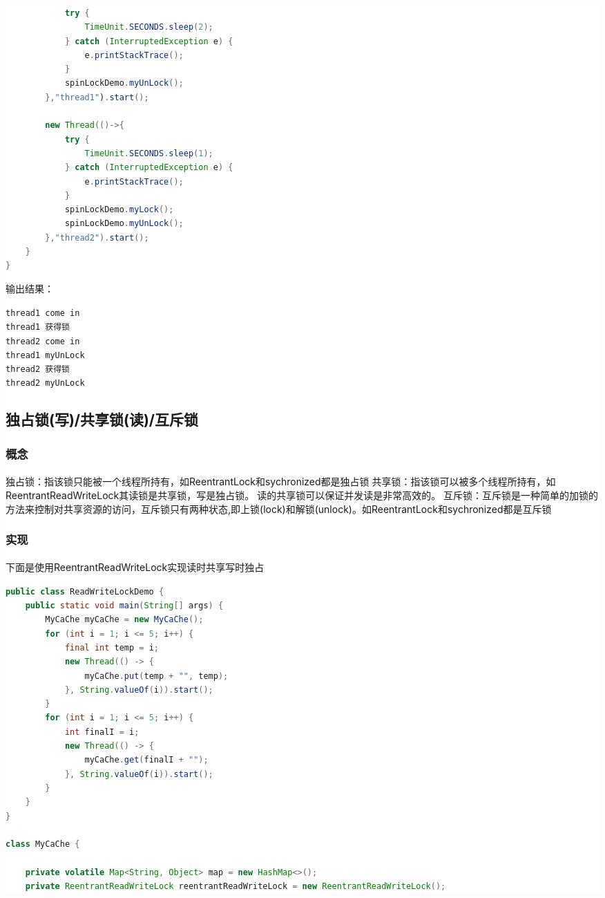 ```java
            try {
                TimeUnit.SECONDS.sleep(2);
            } catch (InterruptedException e) {
                e.printStackTrace();
            }
            spinLockDemo.myUnLock();
        },"thread1").start();

        new Thread(()->{
            try {
                TimeUnit.SECONDS.sleep(1);
            } catch (InterruptedException e) {
                e.printStackTrace();
            }
            spinLockDemo.myLock();
            spinLockDemo.myUnLock();
        },"thread2").start();
    }
}
```
输出结果：
```java
thread1 come in
thread1 获得锁
thread2 come in
thread1 myUnLock
thread2 获得锁
thread2 myUnLock
```
## 独占锁(写)/共享锁(读)/互斥锁
### 概念
独占锁：指该锁只能被一个线程所持有，如ReentrantLock和sychronized都是独占锁
共享锁：指该锁可以被多个线程所持有，如ReentrantReadWriteLock其读锁是共享锁，写是独占锁。
读的共享锁可以保证并发读是非常高效的。
互斥锁：互斥锁是一种简单的加锁的方法来控制对共享资源的访问，互斥锁只有两种状态,即上锁(lock)和解锁(unlock)。如ReentrantLock和sychronized都是互斥锁

### 实现
下面是使用ReentrantReadWriteLock实现读时共享写时独占
```java
public class ReadWriteLockDemo {
    public static void main(String[] args) {
        MyCaChe myCaChe = new MyCaChe();
        for (int i = 1; i <= 5; i++) {
            final int temp = i;
            new Thread(() -> {
                myCaChe.put(temp + "", temp);
            }, String.valueOf(i)).start();
        }
        for (int i = 1; i <= 5; i++) {
            int finalI = i;
            new Thread(() -> {
                myCaChe.get(finalI + "");
            }, String.valueOf(i)).start();
        }
    }
}

class MyCaChe {

    private volatile Map<String, Object> map = new HashMap<>();
    private ReentrantReadWriteLock reentrantReadWriteLock = new ReentrantReadWriteLock();
```